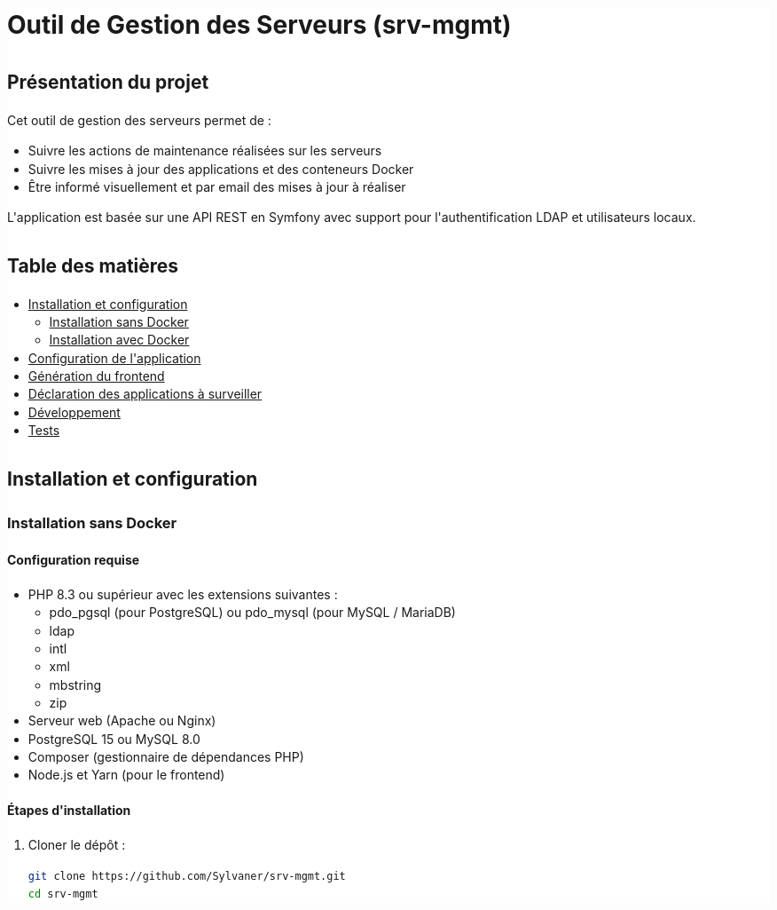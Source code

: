 # Outil de Gestion des Serveurs (srv-mgmt)

## Présentation du projet

Cet outil de gestion des serveurs permet de :

- Suivre les actions de maintenance réalisées sur les serveurs
- Suivre les mises à jour des applications et des conteneurs Docker
- Être informé visuellement et par email des mises à jour à réaliser

L'application est basée sur une API REST en Symfony avec support pour l'authentification LDAP et utilisateurs locaux.

## Table des matières

- [Installation et configuration](#installation-et-configuration)
  - [Installation sans Docker](#installation-sans-docker)
  - [Installation avec Docker](#installation-avec-docker)
- [Configuration de l'application](#configuration-de-lapplication)
- [Génération du frontend](#génération-du-frontend)
- [Déclaration des applications à surveiller](#déclaration-des-applications-à-surveiller)
- [Développement](#développement)
- [Tests](#tests)

## Installation et configuration

### Installation sans Docker

#### Configuration requise

- PHP 8.3 ou supérieur avec les extensions suivantes :
  - pdo_pgsql (pour PostgreSQL) ou pdo_mysql (pour MySQL / MariaDB)
  - ldap
  - intl
  - xml
  - mbstring
  - zip
- Serveur web (Apache ou Nginx)
- PostgreSQL 15 ou MySQL 8.0
- Composer (gestionnaire de dépendances PHP)
- Node.js et Yarn (pour le frontend)

#### Étapes d'installation

1. Cloner le dépôt :

   ```bash
   git clone https://github.com/Sylvaner/srv-mgmt.git
   cd srv-mgmt
   ```
